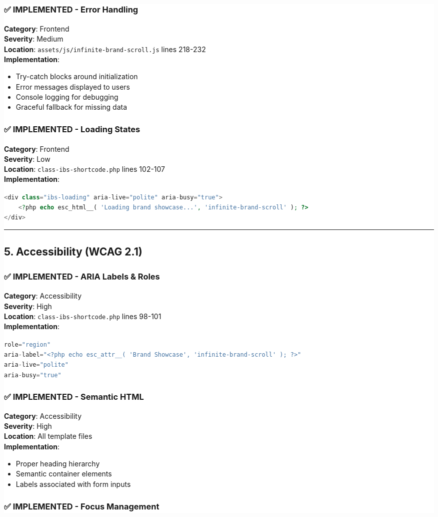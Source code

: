### ✅ IMPLEMENTED - Error Handling

**Category**: Frontend  
**Severity**: Medium  
**Location**: `assets/js/infinite-brand-scroll.js` lines 218-232  
**Implementation**:
- Try-catch blocks around initialization
- Error messages displayed to users
- Console logging for debugging
- Graceful fallback for missing data

### ✅ IMPLEMENTED - Loading States

**Category**: Frontend  
**Severity**: Low  
**Location**: `class-ibs-shortcode.php` lines 102-107  
**Implementation**:
```php
<div class="ibs-loading" aria-live="polite" aria-busy="true">
    <?php echo esc_html__( 'Loading brand showcase...', 'infinite-brand-scroll' ); ?>
</div>
```

---

## 5. Accessibility (WCAG 2.1)

### ✅ IMPLEMENTED - ARIA Labels & Roles

**Category**: Accessibility  
**Severity**: High  
**Location**: `class-ibs-shortcode.php` lines 98-101  
**Implementation**:
```php
role="region"
aria-label="<?php echo esc_attr__( 'Brand Showcase', 'infinite-brand-scroll' ); ?>"
aria-live="polite"
aria-busy="true"
```

### ✅ IMPLEMENTED - Semantic HTML

**Category**: Accessibility  
**Severity**: High  
**Location**: All template files  
**Implementation**:
- Proper heading hierarchy
- Semantic container elements
- Labels associated with form inputs

### ✅ IMPLEMENTED - Focus Management
